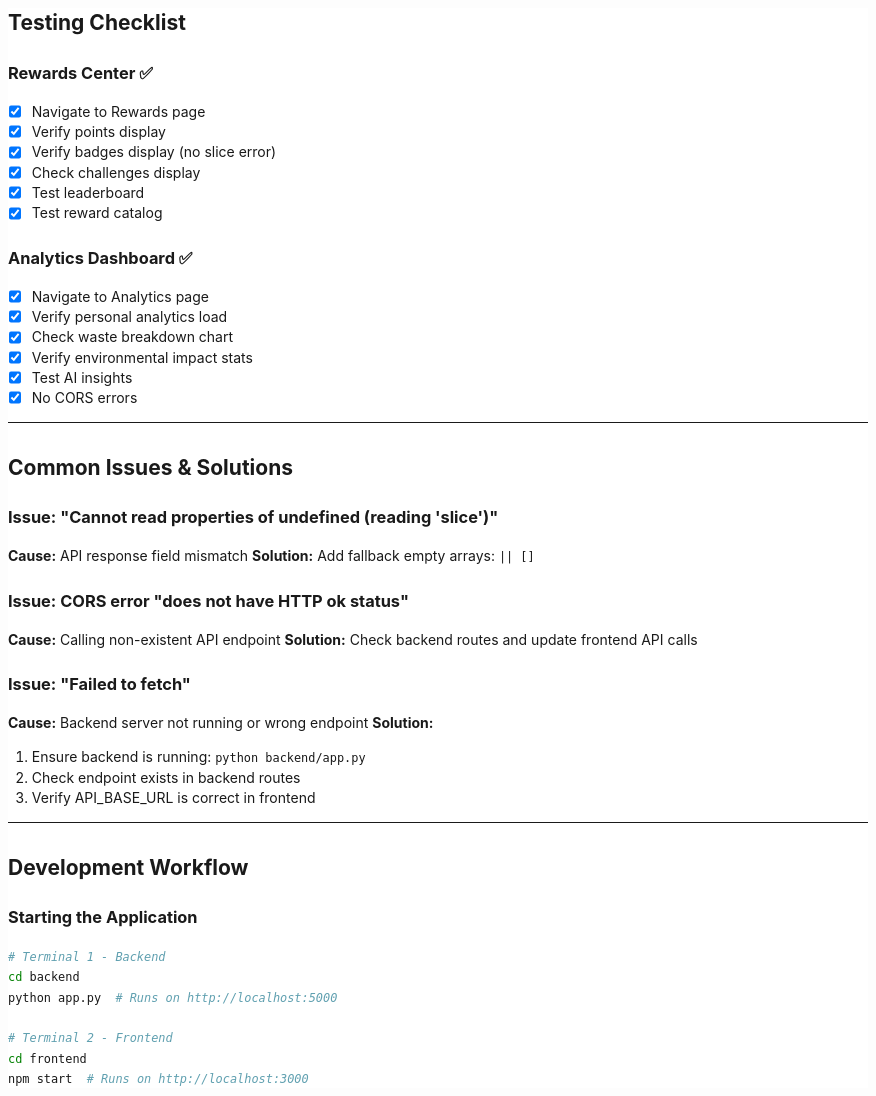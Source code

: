 ## Testing Checklist

### Rewards Center ✅
- [x] Navigate to Rewards page
- [x] Verify points display
- [x] Verify badges display (no slice error)
- [x] Check challenges display
- [x] Test leaderboard
- [x] Test reward catalog

### Analytics Dashboard ✅
- [x] Navigate to Analytics page
- [x] Verify personal analytics load
- [x] Check waste breakdown chart
- [x] Verify environmental impact stats
- [x] Test AI insights
- [x] No CORS errors

---

## Common Issues & Solutions

### Issue: "Cannot read properties of undefined (reading 'slice')"
**Cause:** API response field mismatch
**Solution:** Add fallback empty arrays: `|| []`

### Issue: CORS error "does not have HTTP ok status"
**Cause:** Calling non-existent API endpoint
**Solution:** Check backend routes and update frontend API calls

### Issue: "Failed to fetch"
**Cause:** Backend server not running or wrong endpoint
**Solution:**
1. Ensure backend is running: `python backend/app.py`
2. Check endpoint exists in backend routes
3. Verify API_BASE_URL is correct in frontend

---

## Development Workflow

### Starting the Application
```bash
# Terminal 1 - Backend
cd backend
python app.py  # Runs on http://localhost:5000

# Terminal 2 - Frontend
cd frontend
npm start  # Runs on http://localhost:3000
```
